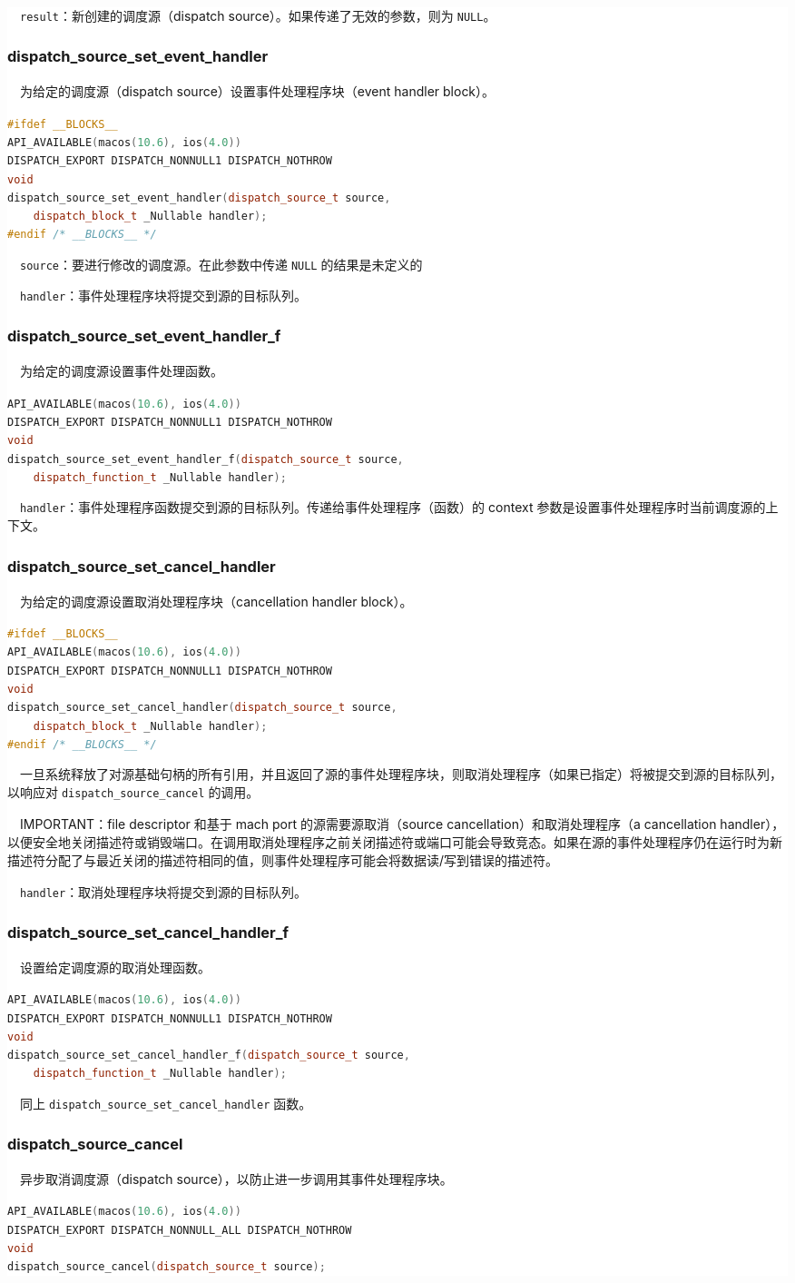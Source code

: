 &emsp;`result`：新创建的调度源（dispatch source）。如果传递了无效的参数，则为 `NULL`。
### dispatch_source_set_event_handler
&emsp;为给定的调度源（dispatch source）设置事件处理程序块（event handler block）。
```c++
#ifdef __BLOCKS__
API_AVAILABLE(macos(10.6), ios(4.0))
DISPATCH_EXPORT DISPATCH_NONNULL1 DISPATCH_NOTHROW
void
dispatch_source_set_event_handler(dispatch_source_t source,
    dispatch_block_t _Nullable handler);
#endif /* __BLOCKS__ */
```
&emsp;`source`：要进行修改的调度源。在此参数中传递 `NULL` 的结果是未定义的

&emsp;`handler`：事件处理程序块将提交到源的目标队列。
### dispatch_source_set_event_handler_f
&emsp;为给定的调度源设置事件处理函数。
```c++
API_AVAILABLE(macos(10.6), ios(4.0))
DISPATCH_EXPORT DISPATCH_NONNULL1 DISPATCH_NOTHROW
void
dispatch_source_set_event_handler_f(dispatch_source_t source,
    dispatch_function_t _Nullable handler);
```
&emsp;`handler`：事件处理程序函数提交到源的目标队列。传递给事件处理程序（函数）的 context 参数是设置事件处理程序时当前调度源的上下文。

### dispatch_source_set_cancel_handler
&emsp;为给定的调度源设置取消处理程序块（cancellation handler block）。
```c++
#ifdef __BLOCKS__
API_AVAILABLE(macos(10.6), ios(4.0))
DISPATCH_EXPORT DISPATCH_NONNULL1 DISPATCH_NOTHROW
void
dispatch_source_set_cancel_handler(dispatch_source_t source,
    dispatch_block_t _Nullable handler);
#endif /* __BLOCKS__ */
```
&emsp;一旦系统释放了对源基础句柄的所有引用，并且返回了源的事件处理程序块，则取消处理程序（如果已指定）将被提交到源的目标队列，以响应对 `dispatch_source_cancel` 的调用。

&emsp;IMPORTANT：file descriptor 和基于 mach port 的源需要源取消（source cancellation）和取消处理程序（a cancellation handler），以便安全地关闭描述符或销毁端口。在调用取消处理程序之前关闭描述符或端口可能会导致竞态。如果在源的事件处理程序仍在运行时为新描述符分配了与最近关闭的描述符相同的值，则事件处理程序可能会将数据读/写到错误的描述符。

&emsp;`handler`：取消处理程序块将提交到源的目标队列。
### dispatch_source_set_cancel_handler_f
&emsp;设置给定调度源的取消处理函数。
```c++
API_AVAILABLE(macos(10.6), ios(4.0))
DISPATCH_EXPORT DISPATCH_NONNULL1 DISPATCH_NOTHROW
void
dispatch_source_set_cancel_handler_f(dispatch_source_t source,
    dispatch_function_t _Nullable handler);
```
&emsp;同上 `dispatch_source_set_cancel_handler` 函数。
### dispatch_source_cancel
&emsp;异步取消调度源（dispatch source），以防止进一步调用其事件处理程序块。
```c++
API_AVAILABLE(macos(10.6), ios(4.0))
DISPATCH_EXPORT DISPATCH_NONNULL_ALL DISPATCH_NOTHROW
void
dispatch_source_cancel(dispatch_source_t source);
```